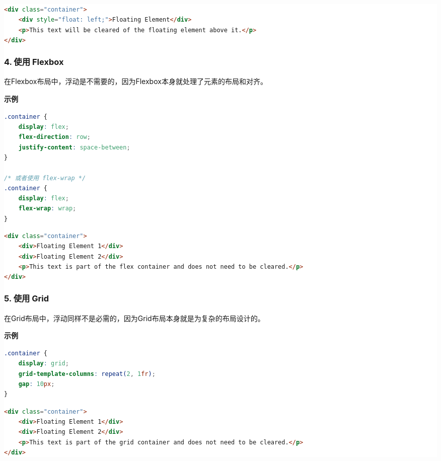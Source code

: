 ```html
<div class="container">
    <div style="float: left;">Floating Element</div>
    <p>This text will be cleared of the floating element above it.</p>
</div>
```

### 4. 使用 Flexbox

在Flexbox布局中，浮动是不需要的，因为Flexbox本身就处理了元素的布局和对齐。

**示例**

```css
.container {
    display: flex;
    flex-direction: row;
    justify-content: space-between;
}

/* 或者使用 flex-wrap */
.container {
    display: flex;
    flex-wrap: wrap;
}
```

```html
<div class="container">
    <div>Floating Element 1</div>
    <div>Floating Element 2</div>
    <p>This text is part of the flex container and does not need to be cleared.</p>
</div>
```

### 5. 使用 Grid

在Grid布局中，浮动同样不是必需的，因为Grid布局本身就是为复杂的布局设计的。

**示例**

```css
.container {
    display: grid;
    grid-template-columns: repeat(2, 1fr);
    gap: 10px;
}
```

```html
<div class="container">
    <div>Floating Element 1</div>
    <div>Floating Element 2</div>
    <p>This text is part of the grid container and does not need to be cleared.</p>
</div>
```
